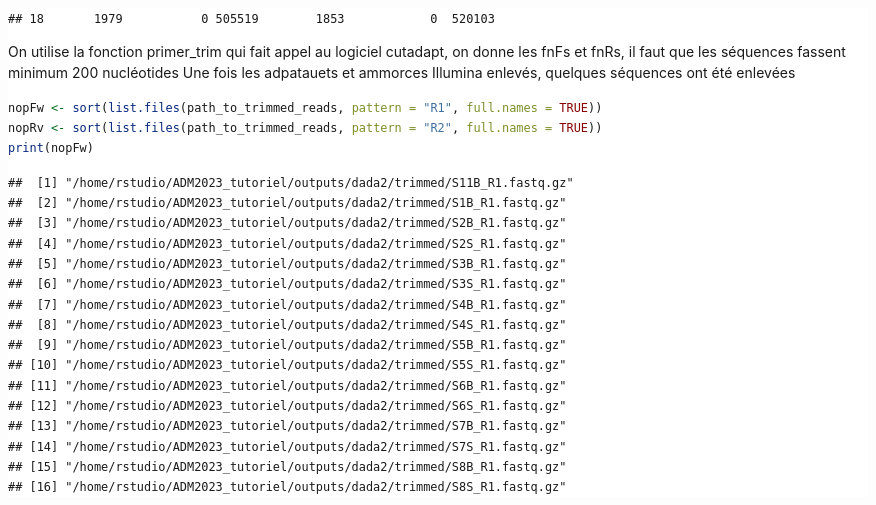     ## 18       1979           0 505519        1853            0  520103

On utilise la fonction primer_trim qui fait appel au logiciel cutadapt,
on donne les fnFs et fnRs, il faut que les séquences fassent minimum 200
nucléotides Une fois les adpatauets et ammorces Illumina enlevés,
quelques séquences ont été enlevées

``` r
nopFw <- sort(list.files(path_to_trimmed_reads, pattern = "R1", full.names = TRUE))
nopRv <- sort(list.files(path_to_trimmed_reads, pattern = "R2", full.names = TRUE))
print(nopFw)
```

    ##  [1] "/home/rstudio/ADM2023_tutoriel/outputs/dada2/trimmed/S11B_R1.fastq.gz"
    ##  [2] "/home/rstudio/ADM2023_tutoriel/outputs/dada2/trimmed/S1B_R1.fastq.gz" 
    ##  [3] "/home/rstudio/ADM2023_tutoriel/outputs/dada2/trimmed/S2B_R1.fastq.gz" 
    ##  [4] "/home/rstudio/ADM2023_tutoriel/outputs/dada2/trimmed/S2S_R1.fastq.gz" 
    ##  [5] "/home/rstudio/ADM2023_tutoriel/outputs/dada2/trimmed/S3B_R1.fastq.gz" 
    ##  [6] "/home/rstudio/ADM2023_tutoriel/outputs/dada2/trimmed/S3S_R1.fastq.gz" 
    ##  [7] "/home/rstudio/ADM2023_tutoriel/outputs/dada2/trimmed/S4B_R1.fastq.gz" 
    ##  [8] "/home/rstudio/ADM2023_tutoriel/outputs/dada2/trimmed/S4S_R1.fastq.gz" 
    ##  [9] "/home/rstudio/ADM2023_tutoriel/outputs/dada2/trimmed/S5B_R1.fastq.gz" 
    ## [10] "/home/rstudio/ADM2023_tutoriel/outputs/dada2/trimmed/S5S_R1.fastq.gz" 
    ## [11] "/home/rstudio/ADM2023_tutoriel/outputs/dada2/trimmed/S6B_R1.fastq.gz" 
    ## [12] "/home/rstudio/ADM2023_tutoriel/outputs/dada2/trimmed/S6S_R1.fastq.gz" 
    ## [13] "/home/rstudio/ADM2023_tutoriel/outputs/dada2/trimmed/S7B_R1.fastq.gz" 
    ## [14] "/home/rstudio/ADM2023_tutoriel/outputs/dada2/trimmed/S7S_R1.fastq.gz" 
    ## [15] "/home/rstudio/ADM2023_tutoriel/outputs/dada2/trimmed/S8B_R1.fastq.gz" 
    ## [16] "/home/rstudio/ADM2023_tutoriel/outputs/dada2/trimmed/S8S_R1.fastq.gz" 